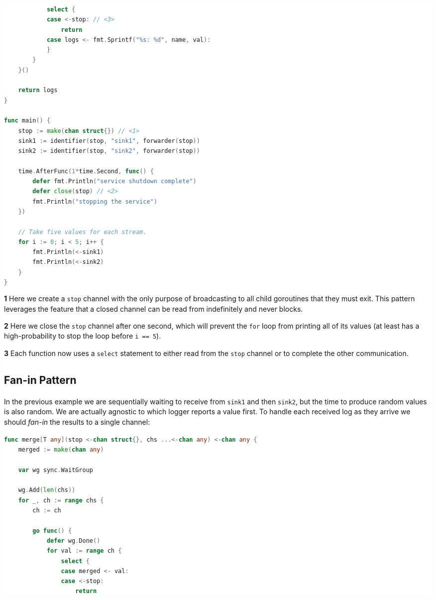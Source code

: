 ```go
			select {
			case <-stop: // <3>
				return
			case logs <- fmt.Sprintf("%s: %d", name, val):
			}
		}
	}()

	return logs
}

func main() {
	stop := make(chan struct{}) // <1>
	sink1 := identifier(stop, "sink1", forwarder(stop))
	sink2 := identifier(stop, "sink2", forwarder(stop))

	time.AfterFunc(1*time.Second, func() {
		defer fmt.Println("service shutdown complete")
		defer close(stop) // <2>
		fmt.Println("stopping the service")
	})

	// Take five values for each stream.
	for i := 0; i < 5; i++ {
		fmt.Println(<-sink1)
		fmt.Println(<-sink2)
	}
}
```

**1** Here we create a `stop` channel with the only purpose of broadcasting to all
child goroutines that they must exit. This pattern leverages the feature that a
closed channel can be read from indefinitely and never blocks.

**2** Here we close the `stop` channel after one second, which will prevent the
`for` loop from printing all of its values (at least has a high-probability to
stop the loop before `i == 5`).

**3** Each function now uses a `select` statement to either read from the `stop`
channel or to complete the other communication.

## Fan-in Pattern

In the previous example we are sequentially waiting to receive from `sink1` and
then `sink2`, but the time to produce random values is also random. We are
actually agnostic to which logger reports a value first. To handle each received
log as they arrive we should _fan-in_ the results to a single channel:

```go
func merge[T any](stop <-chan struct{}, chs ...<-chan any) <-chan any {
	merged := make(chan any)

	var wg sync.WaitGroup

	wg.Add(len(chs))
	for _, ch := range chs {
		ch := ch

		go func() {
			defer wg.Done()
			for val := range ch {
				select {
				case merged <- val:
				case <-stop:
					return
```